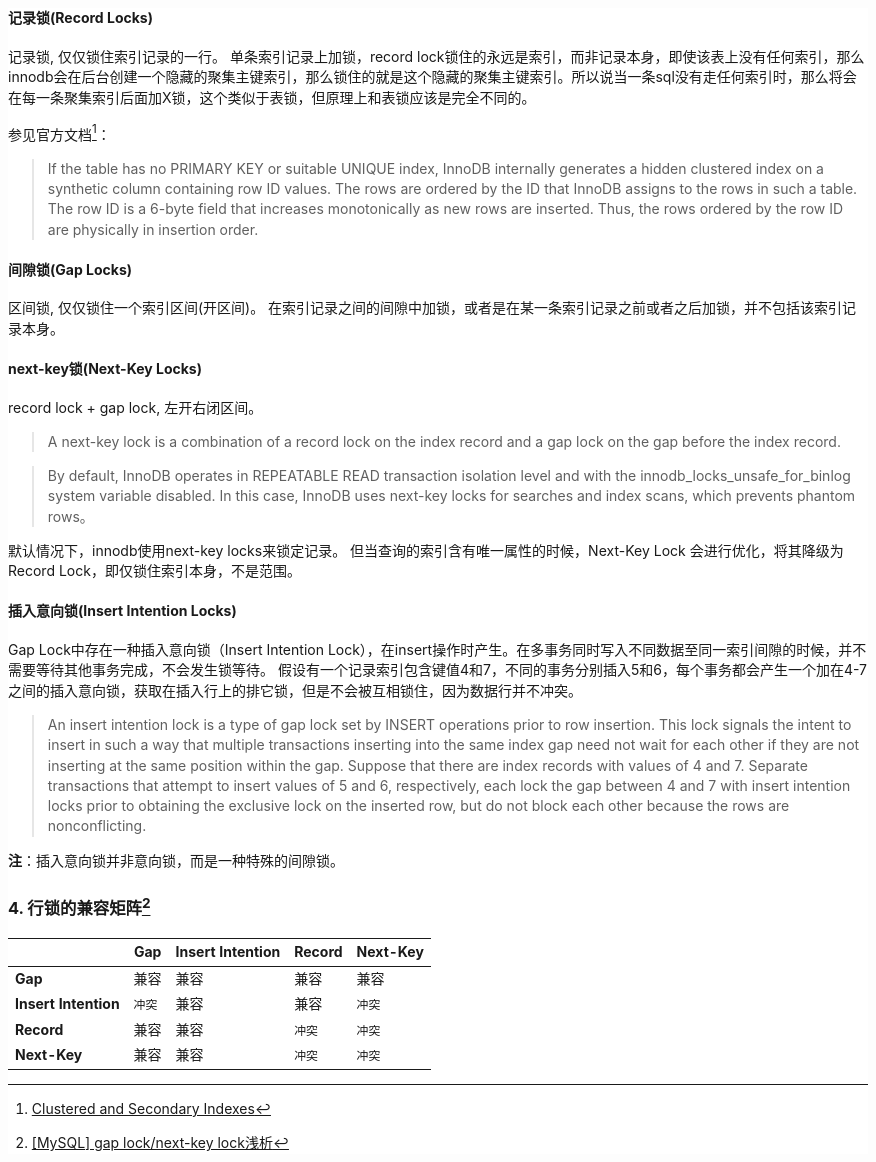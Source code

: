#### 记录锁(Record Locks)
记录锁, 仅仅锁住索引记录的一行。
单条索引记录上加锁，record lock锁住的永远是索引，而非记录本身，即使该表上没有任何索引，那么innodb会在后台创建一个隐藏的聚集主键索引，那么锁住的就是这个隐藏的聚集主键索引。所以说当一条sql没有走任何索引时，那么将会在每一条聚集索引后面加X锁，这个类似于表锁，但原理上和表锁应该是完全不同的。

参见官方文档[^3]：
> If the table has no PRIMARY KEY or suitable UNIQUE index, InnoDB internally generates a hidden clustered index on a synthetic column containing row ID values. The rows are ordered by the ID that InnoDB assigns to the rows in such a table. The row ID is a 6-byte field that increases monotonically as new rows are inserted. Thus, the rows ordered by the row ID are physically in insertion order.


#### 间隙锁(Gap Locks)
区间锁, 仅仅锁住一个索引区间(开区间)。
在索引记录之间的间隙中加锁，或者是在某一条索引记录之前或者之后加锁，并不包括该索引记录本身。


#### next-key锁(Next-Key Locks)
record lock + gap lock, 左开右闭区间。
> A next-key lock is a combination of a record lock on the index record and a gap lock on the gap before the index record.

> By default, InnoDB operates in REPEATABLE READ transaction isolation level and with the innodb_locks_unsafe_for_binlog system variable disabled. In this case, InnoDB uses next-key locks for searches and index scans, which prevents phantom rows。

默认情况下，innodb使用next-key locks来锁定记录。
但当查询的索引含有唯一属性的时候，Next-Key Lock 会进行优化，将其降级为Record Lock，即仅锁住索引本身，不是范围。


#### 插入意向锁(Insert Intention Locks)
Gap Lock中存在一种插入意向锁（Insert Intention Lock），在insert操作时产生。在多事务同时写入不同数据至同一索引间隙的时候，并不需要等待其他事务完成，不会发生锁等待。
假设有一个记录索引包含键值4和7，不同的事务分别插入5和6，每个事务都会产生一个加在4-7之间的插入意向锁，获取在插入行上的排它锁，但是不会被互相锁住，因为数据行并不冲突。

> An insert intention lock is a type of gap lock set by INSERT operations prior to row insertion. This lock signals the intent to insert in such a way that multiple transactions inserting into the same index gap need not wait for each other if they are not inserting at the same position within the gap. Suppose that there are index records with values of 4 and 7. Separate transactions that attempt to insert values of 5 and 6, respectively, each lock the gap between 4 and 7 with insert intention locks prior to obtaining the exclusive lock on the inserted row, but do not block each other because the rows are nonconflicting.

**注**：插入意向锁并非意向锁，而是一种特殊的间隙锁。

### 4. 行锁的兼容矩阵[^4]
| | Gap | Insert Intention| Record  | Next-Key |
|---|---|---|---|---|
| **Gap** | 兼容 | 兼容 | 兼容 | 兼容 |
| **Insert Intention** | `冲突` | 兼容 | 兼容 | `冲突` |
| **Record** | 兼容 | 兼容 | `冲突` | `冲突` |
| **Next-Key** | 兼容 | 兼容 | `冲突` | `冲突` |


[^1]: [InnoDB Startup Options and System Variables](https://dev.mysql.com/doc/refman/5.6/en/innodb-parameters.html)
[^2]: [InnoDB Locking](http://dev.mysql.com/doc/refman/5.6/en/innodb-locking.html)
[^3]: [Clustered and Secondary Indexes](http://dev.mysql.com/doc/refman/5.6/en/innodb-index-types.html)
[^4]: [[MySQL] gap lock/next-key lock浅析](http://www.cnblogs.com/renolei/p/4673842.html)
[^5]: [Intention Lock是否表级锁](http://hedengcheng.com/?p=771#comment-5543)
[^6]: [Locks Set by Different SQL Statements in InnoDB](http://dev.mysql.com/doc/refman/5.6/en/innodb-locks-set.html)
[^7]: [一个Mysql的死锁现象，及复现过程](http://feiyang21687.github.io/Mysql-Transaction/)
[^8]: [AUTO_INCREMENT lock Handing in InnoDB](http://www.cnblogs.com/renolei/p/5559135.html)
[^9]: [深入理解innodb的锁(record,gap,Next-Key lock)](http://blog.csdn.net/cug_jiang126com/article/details/50596729)
[^10]: [information_schema中Innodb相关表用于分析sql查询锁的使用情况介绍](http://blog.csdn.net/and1kaney/article/details/51213979)
[^11]: [The INFORMATION_SCHEMA INNODB_LOCKS Table](http://dev.mysql.com/doc/refman/5.5/en/innodb-locks-table.html)
[^12]: [The INFORMATION_SCHEMA INNODB_TRX Table](http://dev.mysql.com/doc/refman/5.5/en/innodb-trx-table.html)
[^13]: [mysql innodb插入意向锁](http://blog.csdn.net/yanzongshuai/article/details/46398609)
